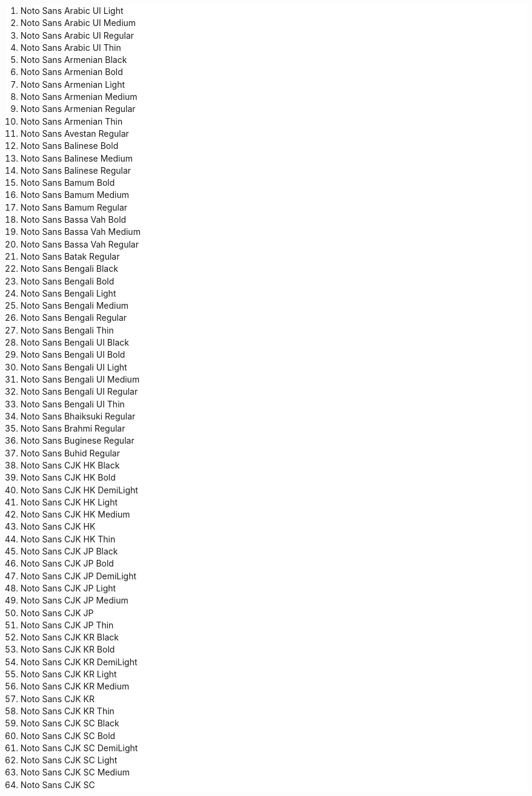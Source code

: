  1. Noto Sans Arabic UI Light
 1. Noto Sans Arabic UI Medium
 1. Noto Sans Arabic UI Regular
 1. Noto Sans Arabic UI Thin
 1. Noto Sans Armenian Black
 1. Noto Sans Armenian Bold
 1. Noto Sans Armenian Light
 1. Noto Sans Armenian Medium
 1. Noto Sans Armenian Regular
 1. Noto Sans Armenian Thin
 1. Noto Sans Avestan Regular
 1. Noto Sans Balinese Bold
 1. Noto Sans Balinese Medium
 1. Noto Sans Balinese Regular
 1. Noto Sans Bamum Bold
 1. Noto Sans Bamum Medium
 1. Noto Sans Bamum Regular
 1. Noto Sans Bassa Vah Bold
 1. Noto Sans Bassa Vah Medium
 1. Noto Sans Bassa Vah Regular
 1. Noto Sans Batak Regular
 1. Noto Sans Bengali Black
 1. Noto Sans Bengali Bold
 1. Noto Sans Bengali Light
 1. Noto Sans Bengali Medium
 1. Noto Sans Bengali Regular
 1. Noto Sans Bengali Thin
 1. Noto Sans Bengali UI Black
 1. Noto Sans Bengali UI Bold
 1. Noto Sans Bengali UI Light
 1. Noto Sans Bengali UI Medium
 1. Noto Sans Bengali UI Regular
 1. Noto Sans Bengali UI Thin
 1. Noto Sans Bhaiksuki Regular
 1. Noto Sans Brahmi Regular
 1. Noto Sans Buginese Regular
 1. Noto Sans Buhid Regular
 1. Noto Sans CJK HK Black
 1. Noto Sans CJK HK Bold
 1. Noto Sans CJK HK DemiLight
 1. Noto Sans CJK HK Light
 1. Noto Sans CJK HK Medium
 1. Noto Sans CJK HK
 1. Noto Sans CJK HK Thin
 1. Noto Sans CJK JP Black
 1. Noto Sans CJK JP Bold
 1. Noto Sans CJK JP DemiLight
 1. Noto Sans CJK JP Light
 1. Noto Sans CJK JP Medium
 1. Noto Sans CJK JP
 1. Noto Sans CJK JP Thin
 1. Noto Sans CJK KR Black
 1. Noto Sans CJK KR Bold
 1. Noto Sans CJK KR DemiLight
 1. Noto Sans CJK KR Light
 1. Noto Sans CJK KR Medium
 1. Noto Sans CJK KR
 1. Noto Sans CJK KR Thin
 1. Noto Sans CJK SC Black
 1. Noto Sans CJK SC Bold
 1. Noto Sans CJK SC DemiLight
 1. Noto Sans CJK SC Light
 1. Noto Sans CJK SC Medium
 1. Noto Sans CJK SC